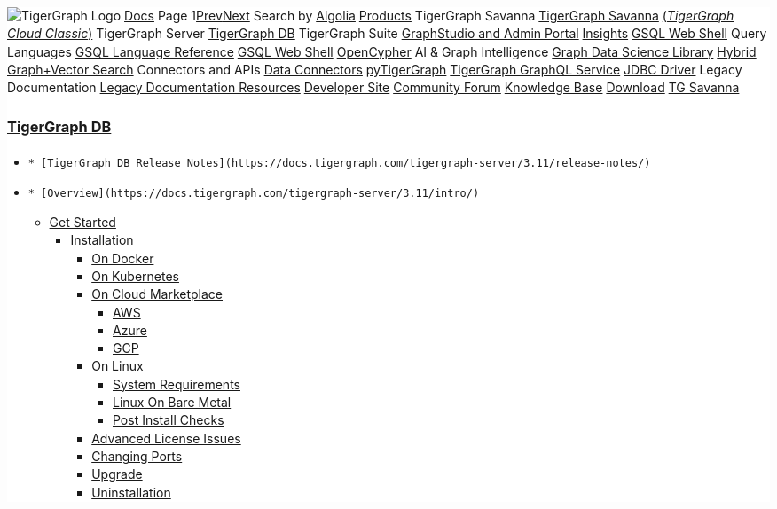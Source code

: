![TigerGraph Logo](https://www.tigergraph.com/wp-content/uploads/2020/05/TG_LOGO.svg) [Docs](https://docs.tigergraph.com/home)
Page 1[Prev](https://docs.tigergraph.com/tigergraph-server/3.11/data-loading/load-from-spark-dataframe)[Next](https://docs.tigergraph.com/tigergraph-server/3.11/data-loading/load-from-spark-dataframe)
Search by [Algolia](https://www.algolia.com/docsearch)
[Products](https://docs.tigergraph.com/tigergraph-server/3.11/data-loading/load-from-spark-dataframe)
TigerGraph Savanna
[TigerGraph Savanna](https://docs.tigergraph.com/savanna/main/overview/) [(_TigerGraph Cloud Classic_)](https://docs.tigergraph.com/cloud/main/start/overview)
TigerGraph Server
[TigerGraph DB](https://docs.tigergraph.com/tigergraph-server/4.2/intro/)
TigerGraph Suite
[GraphStudio and Admin Portal](https://docs.tigergraph.com/gui/4.2/intro/) [Insights](https://docs.tigergraph.com/insights/4.2/intro/) [GSQL Web Shell](https://docs.tigergraph.com/tigergraph-server/current/gsql-shell/web)
Query Languages
[GSQL Language Reference](https://docs.tigergraph.com/gsql-ref/4.2/intro/) [GSQL Web Shell](https://docs.tigergraph.com/tigergraph-server/current/gsql-shell/web) [OpenCypher](https://docs.tigergraph.com/gsql-ref/current/opencypher-in-gsql)
AI & Graph Intelligence
[Graph Data Science Library](https://docs.tigergraph.com/graph-ml/3.10/intro/) [Hybrid Graph+Vector Search](https://docs.tigergraph.com/gsql-ref/current/vector/)
Connectors and APIs
[Data Connectors](https://docs.tigergraph.com/tigergraph-server/current/data-loading) [pyTigerGraph](https://docs.tigergraph.com/pytigergraph/1.8/intro/) [TigerGraph GraphQL Service](https://docs.tigergraph.com/graphql/3.9/) [JDBC Driver](https://github.com/tigergraph/ecosys/tree/master/tools/etl/tg-jdbc-driver)
Legacy Documentation
[ Legacy Documentation ](https://docs-legacy.tigergraph.com)
[Resources](https://docs.tigergraph.com/tigergraph-server/3.11/data-loading/load-from-spark-dataframe)
[Developer Site](https://dev.tigergraph.com/) [Community Forum](https://community.tigergraph.com/) [Knowledge Base](https://tigergraph.freshdesk.com/support/solutions)
[Download](https://dl.tigergraph.com)
[ TG Savanna](https://savanna.tgcloud.io)
### [TigerGraph DB](https://docs.tigergraph.com/tigergraph-server/3.11/intro/)
  *     * [TigerGraph DB Release Notes](https://docs.tigergraph.com/tigergraph-server/3.11/release-notes/)
  *     * [Overview](https://docs.tigergraph.com/tigergraph-server/3.11/intro/)
    * [Get Started](https://docs.tigergraph.com/tigergraph-server/3.11/getting-started/)
      * Installation
        * [On Docker](https://docs.tigergraph.com/tigergraph-server/3.11/getting-started/docker)
        * [On Kubernetes](https://docs.tigergraph.com/tigergraph-server/3.11/getting-started/kubernetes)
        * [On Cloud Marketplace](https://docs.tigergraph.com/tigergraph-server/3.11/getting-started/cloud-images/)
          * [AWS](https://docs.tigergraph.com/tigergraph-server/3.11/getting-started/cloud-images/aws)
          * [Azure](https://docs.tigergraph.com/tigergraph-server/3.11/getting-started/cloud-images/azure)
          * [GCP](https://docs.tigergraph.com/tigergraph-server/3.11/getting-started/cloud-images/gcp)
        * [On Linux](https://docs.tigergraph.com/tigergraph-server/3.11/getting-started/linux)
          * [System Requirements](https://docs.tigergraph.com/tigergraph-server/3.11/installation/hw-and-sw-requirements)
          * [Linux On Bare Metal](https://docs.tigergraph.com/tigergraph-server/3.11/installation/bare-metal-install)
          * [Post Install Checks](https://docs.tigergraph.com/tigergraph-server/3.11/installation/post-install-check)
        * [Advanced License Issues](https://docs.tigergraph.com/tigergraph-server/3.11/installation/license)
        * [Changing Ports](https://docs.tigergraph.com/tigergraph-server/3.11/installation/change-port)
        * [Upgrade](https://docs.tigergraph.com/tigergraph-server/3.11/installation/upgrade)
        * [Uninstallation](https://docs.tigergraph.com/tigergraph-server/3.11/installation/uninstallation)